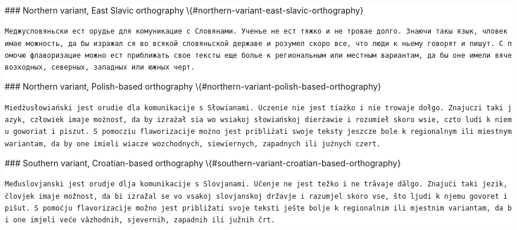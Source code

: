 <Tabs>
  <TabItem value="northern-variant-east-slavic-orthography" label="Northern variant, East Slavic orthography" default>
    ### Northern variant, East Slavic orthography \{#northern-variant-east-slavic-orthography}

    Меджусловяньски ест орудье для комуникацие с Словянами. Ученье не ест тяжко и не тровае долго. Знаючи такы язык, чловек имае можность, да бы изражал ся во всякой словяньской державе и розумел скоро все, что люди к ньему говорят и пишут. С помочю флаворизацие можно ест приближать свое тексты еще болье к региональным или местным вариантам, да бы оне имели вяче возходных, северных, западных или южных черт.

  </TabItem>

  <TabItem value="northern-variant-polish-based-orthography" label="Northern variant, Polish-based orthography">
    ### Northern variant, Polish-based orthography \{#northern-variant-polish-based-orthography}

    Miedżusłowiański jest orudie dla komunikacije s Słowianami. Uczenie nie jest tiażko i nie trowaje dołgo. Znajuczi taki jazyk, człowiek imaje możnosť, da by izrażał sia wo wsiakoj słowiańskoj dierżawie i rozumieł skoro wsie, czto ludi k niemu goworiat i piszut. S pomocziu flaworizacije możno jest pribliżati swoje teksty jeszcze bole k regionalnym ili miestnym wariantam, da by one imieli wiacze wozchodnych, siewiernych, zapadnych ili jużnych czert.

  </TabItem>

  <TabItem value="southern-variant-croatian-based-orthography" label="Southern variant, Croatian-based orthography">
    ### Southern variant, Croatian-based orthography \{#southern-variant-croatian-based-orthography}

    Međuslovjanski jest orudje dlja komunikacije s Slovjanami. Učenje ne jest težko i ne trăvaje dălgo. Znajući taki jezik, človjek imaje možnost, da bi izražal se vo vsakoj slovjanskoj državje i razumjel skoro vse, što ljudi k njemu govoret i pišut. S pomoćju flavorizacije možno jest približati svoje teksti ješte bolje k regionalnim ili mjestnim variantam, da bi one imjeli veće văzhodnih, sjevernih, zapadnih ili južnih črt.

  </TabItem>
</Tabs>

[1]: ../orthography.md#etymological-alphabet

